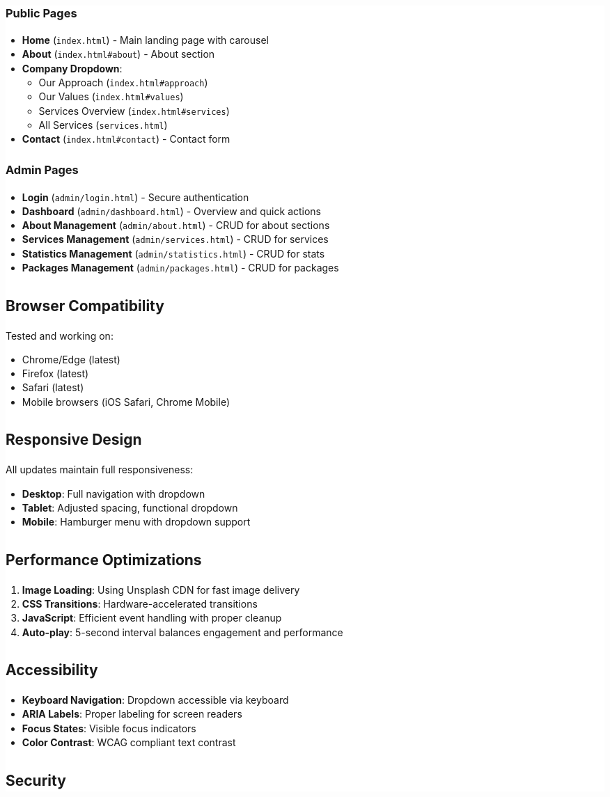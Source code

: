 ### Public Pages
- **Home** (`index.html`) - Main landing page with carousel
- **About** (`index.html#about`) - About section
- **Company Dropdown**:
  - Our Approach (`index.html#approach`)
  - Our Values (`index.html#values`)
  - Services Overview (`index.html#services`)
  - All Services (`services.html`)
- **Contact** (`index.html#contact`) - Contact form

### Admin Pages
- **Login** (`admin/login.html`) - Secure authentication
- **Dashboard** (`admin/dashboard.html`) - Overview and quick actions
- **About Management** (`admin/about.html`) - CRUD for about sections
- **Services Management** (`admin/services.html`) - CRUD for services
- **Statistics Management** (`admin/statistics.html`) - CRUD for stats
- **Packages Management** (`admin/packages.html`) - CRUD for packages

## Browser Compatibility

Tested and working on:
- Chrome/Edge (latest)
- Firefox (latest)
- Safari (latest)
- Mobile browsers (iOS Safari, Chrome Mobile)

## Responsive Design

All updates maintain full responsiveness:
- **Desktop**: Full navigation with dropdown
- **Tablet**: Adjusted spacing, functional dropdown
- **Mobile**: Hamburger menu with dropdown support

## Performance Optimizations

1. **Image Loading**: Using Unsplash CDN for fast image delivery
2. **CSS Transitions**: Hardware-accelerated transitions
3. **JavaScript**: Efficient event handling with proper cleanup
4. **Auto-play**: 5-second interval balances engagement and performance

## Accessibility

- **Keyboard Navigation**: Dropdown accessible via keyboard
- **ARIA Labels**: Proper labeling for screen readers
- **Focus States**: Visible focus indicators
- **Color Contrast**: WCAG compliant text contrast

## Security
